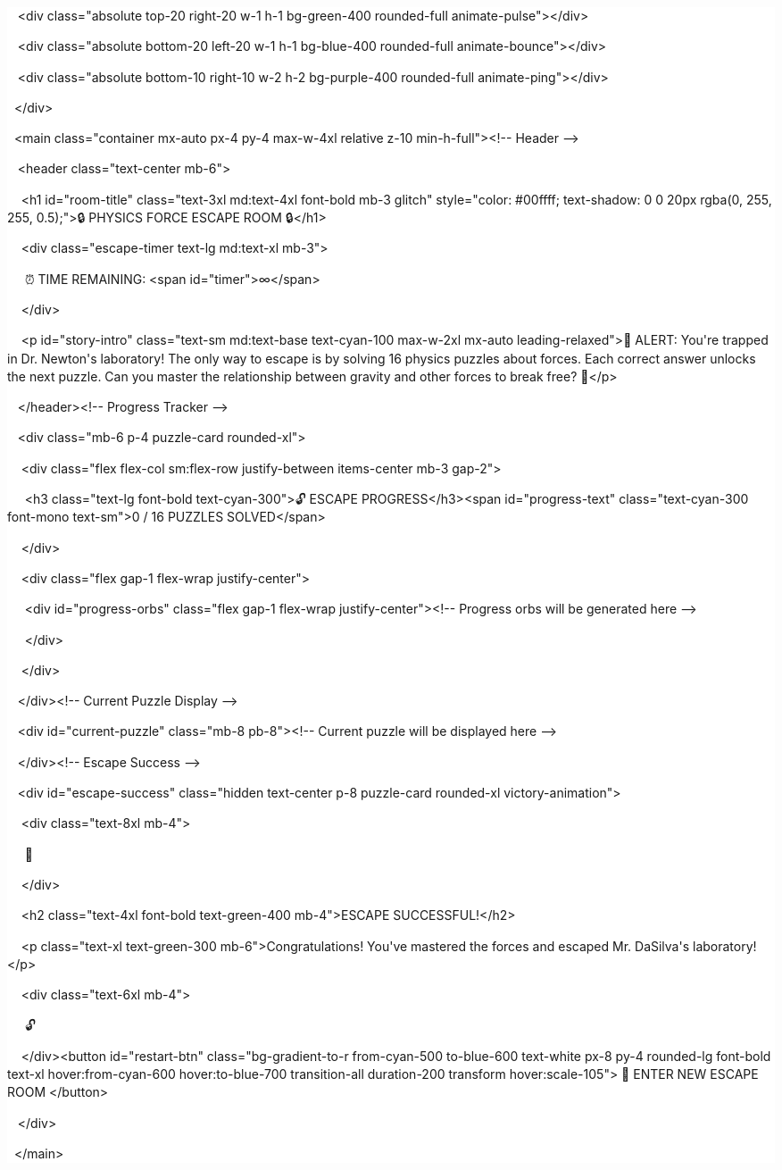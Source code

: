 <p class="p1"><span class="Apple-converted-space">   </span>&lt;div class="absolute top-20 right-20 w-1 h-1 bg-green-400 rounded-full animate-pulse"&gt;&lt;/div&gt;</p>
<p class="p1"><span class="Apple-converted-space">   </span>&lt;div class="absolute bottom-20 left-20 w-1 h-1 bg-blue-400 rounded-full animate-bounce"&gt;&lt;/div&gt;</p>
<p class="p1"><span class="Apple-converted-space">   </span>&lt;div class="absolute bottom-10 right-10 w-2 h-2 bg-purple-400 rounded-full animate-ping"&gt;&lt;/div&gt;</p>
<p class="p1"><span class="Apple-converted-space">  </span>&lt;/div&gt;</p>
<p class="p1"><span class="Apple-converted-space">  </span>&lt;main class="container mx-auto px-4 py-4 max-w-4xl relative z-10 min-h-full"&gt;&lt;!-- Header --&gt;</p>
<p class="p1"><span class="Apple-converted-space">   </span>&lt;header class="text-center mb-6"&gt;</p>
<p class="p1"><span class="Apple-converted-space">    </span>&lt;h1 id="room-title" class="text-3xl md:text-4xl font-bold mb-3 glitch" style="color: #00ffff; text-shadow: 0 0 20px rgba(0, 255, 255, 0.5);"&gt;🔒 PHYSICS FORCE ESCAPE ROOM 🔒&lt;/h1&gt;</p>
<p class="p1"><span class="Apple-converted-space">    </span>&lt;div class="escape-timer text-lg md:text-xl mb-3"&gt;</p>
<p class="p1"><span class="Apple-converted-space">     </span>⏰ TIME REMAINING: &lt;span id="timer"&gt;∞&lt;/span&gt;</p>
<p class="p1"><span class="Apple-converted-space">    </span>&lt;/div&gt;</p>
<p class="p1"><span class="Apple-converted-space">    </span>&lt;p id="story-intro" class="text-sm md:text-base text-cyan-100 max-w-2xl mx-auto leading-relaxed"&gt;🚨 ALERT: You're trapped in Dr. Newton's laboratory! The only way to escape is by solving 16 physics puzzles about forces. Each correct answer unlocks the next puzzle. Can you master the relationship between gravity and other forces to break free? 🚨&lt;/p&gt;</p>
<p class="p1"><span class="Apple-converted-space">   </span>&lt;/header&gt;&lt;!-- Progress Tracker --&gt;</p>
<p class="p1"><span class="Apple-converted-space">   </span>&lt;div class="mb-6 p-4 puzzle-card rounded-xl"&gt;</p>
<p class="p1"><span class="Apple-converted-space">    </span>&lt;div class="flex flex-col sm:flex-row justify-between items-center mb-3 gap-2"&gt;</p>
<p class="p1"><span class="Apple-converted-space">     </span>&lt;h3 class="text-lg font-bold text-cyan-300"&gt;🔓 ESCAPE PROGRESS&lt;/h3&gt;&lt;span id="progress-text" class="text-cyan-300 font-mono text-sm"&gt;0 / 16 PUZZLES SOLVED&lt;/span&gt;</p>
<p class="p1"><span class="Apple-converted-space">    </span>&lt;/div&gt;</p>
<p class="p1"><span class="Apple-converted-space">    </span>&lt;div class="flex gap-1 flex-wrap justify-center"&gt;</p>
<p class="p1"><span class="Apple-converted-space">     </span>&lt;div id="progress-orbs" class="flex gap-1 flex-wrap justify-center"&gt;&lt;!-- Progress orbs will be generated here --&gt;</p>
<p class="p1"><span class="Apple-converted-space">     </span>&lt;/div&gt;</p>
<p class="p1"><span class="Apple-converted-space">    </span>&lt;/div&gt;</p>
<p class="p1"><span class="Apple-converted-space">   </span>&lt;/div&gt;&lt;!-- Current Puzzle Display --&gt;</p>
<p class="p1"><span class="Apple-converted-space">   </span>&lt;div id="current-puzzle" class="mb-8 pb-8"&gt;&lt;!-- Current puzzle will be displayed here --&gt;</p>
<p class="p1"><span class="Apple-converted-space">   </span>&lt;/div&gt;&lt;!-- Escape Success --&gt;</p>
<p class="p1"><span class="Apple-converted-space">   </span>&lt;div id="escape-success" class="hidden text-center p-8 puzzle-card rounded-xl victory-animation"&gt;</p>
<p class="p1"><span class="Apple-converted-space">    </span>&lt;div class="text-8xl mb-4"&gt;</p>
<p class="p1"><span class="Apple-converted-space">     </span>🎉</p>
<p class="p1"><span class="Apple-converted-space">    </span>&lt;/div&gt;</p>
<p class="p1"><span class="Apple-converted-space">    </span>&lt;h2 class="text-4xl font-bold text-green-400 mb-4"&gt;ESCAPE SUCCESSFUL!&lt;/h2&gt;</p>
<p class="p1"><span class="Apple-converted-space">    </span>&lt;p class="text-xl text-green-300 mb-6"&gt;Congratulations! You've mastered the forces and escaped Mr. DaSilva's laboratory!&lt;/p&gt;</p>
<p class="p1"><span class="Apple-converted-space">    </span>&lt;div class="text-6xl mb-4"&gt;</p>
<p class="p1"><span class="Apple-converted-space">     </span>🔓</p>
<p class="p1"><span class="Apple-converted-space">    </span>&lt;/div&gt;&lt;button id="restart-btn" class="bg-gradient-to-r from-cyan-500 to-blue-600 text-white px-8 py-4 rounded-lg font-bold text-xl hover:from-cyan-600 hover:to-blue-700 transition-all duration-200 transform hover:scale-105"&gt; 🔄 ENTER NEW ESCAPE ROOM &lt;/button&gt;</p>
<p class="p1"><span class="Apple-converted-space">   </span>&lt;/div&gt;</p>
<p class="p1"><span class="Apple-converted-space">  </span>&lt;/main&gt;</p>
